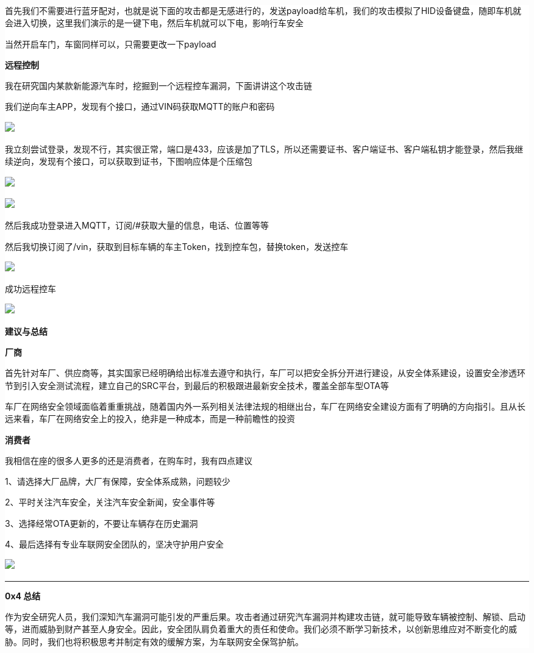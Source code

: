 首先我们不需要进行蓝牙配对，也就是说下面的攻击都是无感进行的，发送payload给车机，我们的攻击模拟了HID设备键盘，随即车机就会进入切换，这里我们演示的是一键下电，然后车机就可以下电，影响行车安全  
  
当然开启车门，车窗同样可以，只需要更改一下payload  
  
**远程控制**  
  
我在研究国内某款新能源汽车时，挖掘到一个远程控车漏洞，下面讲讲这个攻击链  
  
我们逆向车主APP，发现有个接口，通过VIN码获取MQTT的账户和密码  
  
![](https://mmbiz.qpic.cn/sz_mmbiz_png/b7iaH1LtiaKWU9MJx8rBFLAP6icoy9Wiaeib53CFbLuVW9O5fMhSU2FkKUmicia6AFKGp9TiaKHbpjHgvEbo6qr130MDdg/640?wx_fmt=png&from=appmsg "")  
  
我立刻尝试登录，发现不行，其实很正常，端口是433，应该是加了TLS，所以还需要证书、客户端证书、客户端私钥才能登录，然后我继续逆向，发现有个接口，可以获取到证书，下图响应体是个压缩包  
  
![](https://mmbiz.qpic.cn/sz_mmbiz_png/b7iaH1LtiaKWU9MJx8rBFLAP6icoy9Wiaeib5CI5SaIIJ0UCb7To00brdiclSB86JMQxr8XeVbAh4OnmSTTdmdricSWWw/640?wx_fmt=png&from=appmsg "")  
  
![](https://mmbiz.qpic.cn/sz_mmbiz_png/b7iaH1LtiaKWU9MJx8rBFLAP6icoy9Wiaeib5yMOg9BeYy7ckOVV5CBBUNicofNTOb0qY9KrEKKeto94LibablnV6Mzvw/640?wx_fmt=png&from=appmsg "")  
  
然后我成功登录进入MQTT，订阅/#获取大量的信息，电话、位置等等  
  
然后我切换订阅了/vin，获取到目标车辆的车主Token，找到控车包，替换token，发送控车  
  
![](https://mmbiz.qpic.cn/sz_mmbiz_png/b7iaH1LtiaKWU9MJx8rBFLAP6icoy9Wiaeib5sVnibKTPFCKc1qlL9LA1EHIIwZG5b70h60BzkuCbGictPpicFWNQQRNYw/640?wx_fmt=png&from=appmsg "")  
  
成功远程控车  
  
![](https://mmbiz.qpic.cn/sz_mmbiz_png/b7iaH1LtiaKWU9MJx8rBFLAP6icoy9Wiaeib5QIgdBabXogYet1n4AG4Oo1X8ZmfjO2IhaCDGmk0e9DekIMEUZykyzw/640?wx_fmt=png&from=appmsg "")  
  
**建议与总结**  
  
**厂商**  
  
首先针对车厂、供应商等，其实国家已经明确给出标准去遵守和执行，车厂可以把安全拆分开进行建设，从安全体系建设，设置安全渗透环节到引入安全测试流程，建立自己的SRC平台，到最后的积极跟进最新安全技术，覆盖全部车型OTA等  
  
车厂在网络安全领域面临着重重挑战，随着国内外一系列相关法律法规的相继出台，车厂在网络安全建设方面有了明确的方向指引。且从长远来看，车厂在网络安全上的投入，绝非是一种成本，而是一种前瞻性的投资  
  
**消费者**  
  
我相信在座的很多人更多的还是消费者，在购车时，我有四点建议  
  
1、请选择大厂品牌，大厂有保障，安全体系成熟，问题较少  
  
2、平时关注汽车安全，关注汽车安全新闻，安全事件等  
  
3、选择经常OTA更新的，不要让车辆存在历史漏洞  
  
4、最后选择有专业车联网安全团队的，坚决守护用户安全  
  
  
  
![](https://mmbiz.qpic.cn/mmbiz_png/iabIwdjuHp2VkevXU9Iiad0pl0dnkk6GmAQNiaqmb1kKX2NGKhaGF7m8UicdyCp9agykgzj7pNN1oEw4b3QLvFbibzQ/640?wx_fmt=png&from=appmsg&wxfrom=13&wx_lazy=1&wx_co=1&tp=wxpic "")  
  
****  
**0x4 总结**  
  
作为安全研究人员，我们深知汽车漏洞可能引发的严重后果。攻击者通过研究汽车漏洞并构建攻击链，就可能导致车辆被控制、解锁、启动等，进而威胁到财产甚至人身安全。因此，安全团队肩负着重大的责任和使命。我们必须不断学习新技术，以创新思维应对不断变化的威胁。同时，我们也将积极思考并制定有效的缓解方案，为车联网安全保驾护航。  
  